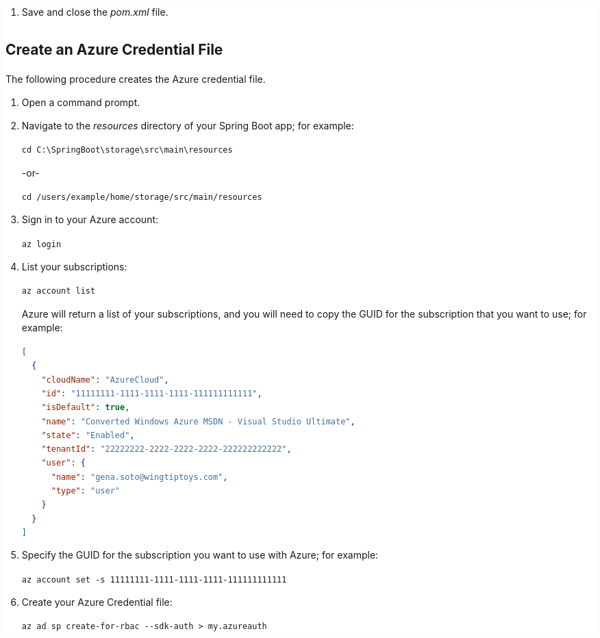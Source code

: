 1. Save and close the *pom.xml* file.

## Create an Azure Credential File

The following procedure creates the Azure credential file.

1. Open a command prompt.

1. Navigate to the *resources* directory of your Spring Boot app; for example:

   ```shell
   cd C:\SpringBoot\storage\src\main\resources
   ```

   -or-

   ```shell
   cd /users/example/home/storage/src/main/resources
   ```

1. Sign in to your Azure account:

   ```azurecli
   az login
   ```

1. List your subscriptions:

   ```azurecli
   az account list
   ```
   Azure will return a list of your subscriptions, and you will need to copy the GUID for the subscription that you want to use; for example:

   ```json
   [
     {
       "cloudName": "AzureCloud",
       "id": "11111111-1111-1111-1111-111111111111",
       "isDefault": true,
       "name": "Converted Windows Azure MSDN - Visual Studio Ultimate",
       "state": "Enabled",
       "tenantId": "22222222-2222-2222-2222-222222222222",
       "user": {
         "name": "gena.soto@wingtiptoys.com",
         "type": "user"
       }
     }
   ]
   ```

1. Specify the GUID for the subscription you want to use with Azure; for example:

   ```azurecli
   az account set -s 11111111-1111-1111-1111-111111111111
   ```

1. Create your Azure Credential file:

   ```azurecli
   az ad sp create-for-rbac --sdk-auth > my.azureauth
   ```
